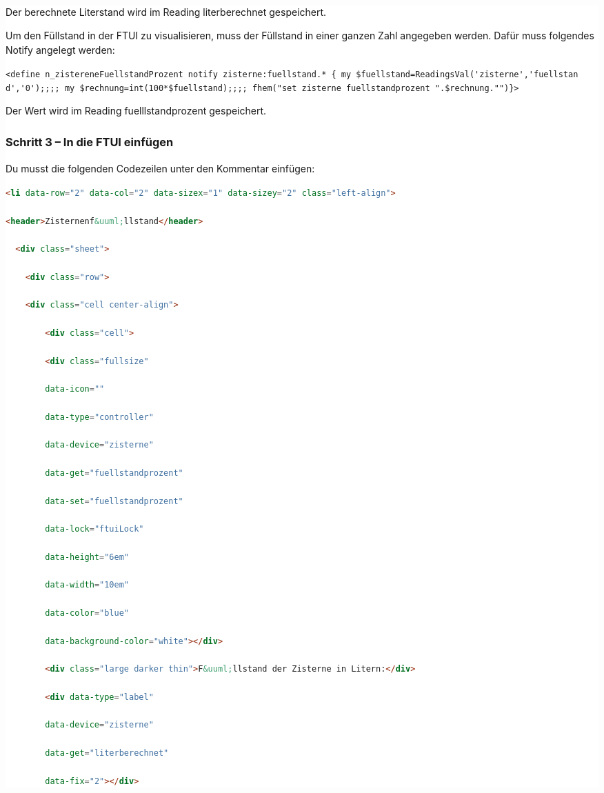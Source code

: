 
Der berechnete Literstand wird im Reading literberechnet gespeichert. 

 

Um den Füllstand in der FTUI zu visualisieren, muss der Füllstand in einer ganzen Zahl angegeben werden. Dafür muss folgendes Notify angelegt werden: 

 
````
<define n_zistereneFuellstandProzent notify zisterne:fuellstand.* { my $fuellstand=ReadingsVal('zisterne','fuellstand','0');;;; my $rechnung=int(100*$fuellstand);;;; fhem("set zisterne fuellstandprozent ".$rechnung."")}> 

 ````

Der Wert wird im Reading fuelllstandprozent gespeichert. 

 

### Schritt 3 – In die FTUI einfügen 

Du musst die folgenden Codezeilen unter den Kommentar  einfügen: 
````html
<li data-row="2" data-col="2" data-sizex="1" data-sizey="2" class="left-align">  

<header>Zisternenf&uuml;llstand</header> 

  <div class="sheet"> 

    <div class="row"> 

    <div class="cell center-align"> 

        <div class="cell"> 

        <div class="fullsize"  

        data-icon="" 

        data-type="controller"  

        data-device="zisterne"  

        data-get="fuellstandprozent"  

        data-set="fuellstandprozent" 

        data-lock="ftuiLock"  

        data-height="6em"  

        data-width="10em" 

        data-color="blue" 

        data-background-color="white"></div> 

        <div class="large darker thin">F&uuml;llstand der Zisterne in Litern:</div> 

        <div data-type="label" 

        data-device="zisterne" 

        data-get="literberechnet" 

        data-fix="2"></div> 

````